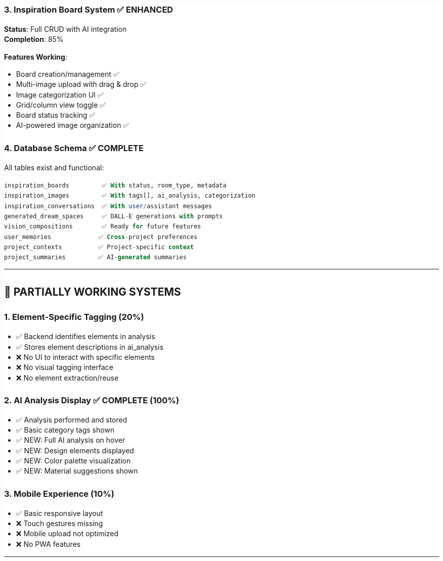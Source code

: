 ### 3. Inspiration Board System ✅ ENHANCED
**Status**: Full CRUD with AI integration  
**Completion**: 85%

**Features Working**:
- Board creation/management ✅
- Multi-image upload with drag & drop ✅
- Image categorization UI ✅
- Grid/column view toggle ✅
- Board status tracking ✅
- AI-powered image organization ✅

### 4. Database Schema ✅ COMPLETE
All tables exist and functional:
```sql
inspiration_boards         ✅ With status, room_type, metadata
inspiration_images         ✅ With tags[], ai_analysis, categorization
inspiration_conversations  ✅ With user/assistant messages
generated_dream_spaces     ✅ DALL-E generations with prompts
vision_compositions        ✅ Ready for future features
user_memories             ✅ Cross-project preferences
project_contexts          ✅ Project-specific context
project_summaries         ✅ AI-generated summaries
```

---

## 🚧 PARTIALLY WORKING SYSTEMS

### 1. Element-Specific Tagging (20%)
- ✅ Backend identifies elements in analysis
- ✅ Stores element descriptions in ai_analysis
- ❌ No UI to interact with specific elements
- ❌ No visual tagging interface
- ❌ No element extraction/reuse

### 2. AI Analysis Display ✅ COMPLETE (100%)
- ✅ Analysis performed and stored
- ✅ Basic category tags shown
- ✅ NEW: Full AI analysis on hover
- ✅ NEW: Design elements displayed
- ✅ NEW: Color palette visualization
- ✅ NEW: Material suggestions shown

### 3. Mobile Experience (10%)
- ✅ Basic responsive layout
- ❌ Touch gestures missing
- ❌ Mobile upload not optimized
- ❌ No PWA features

---